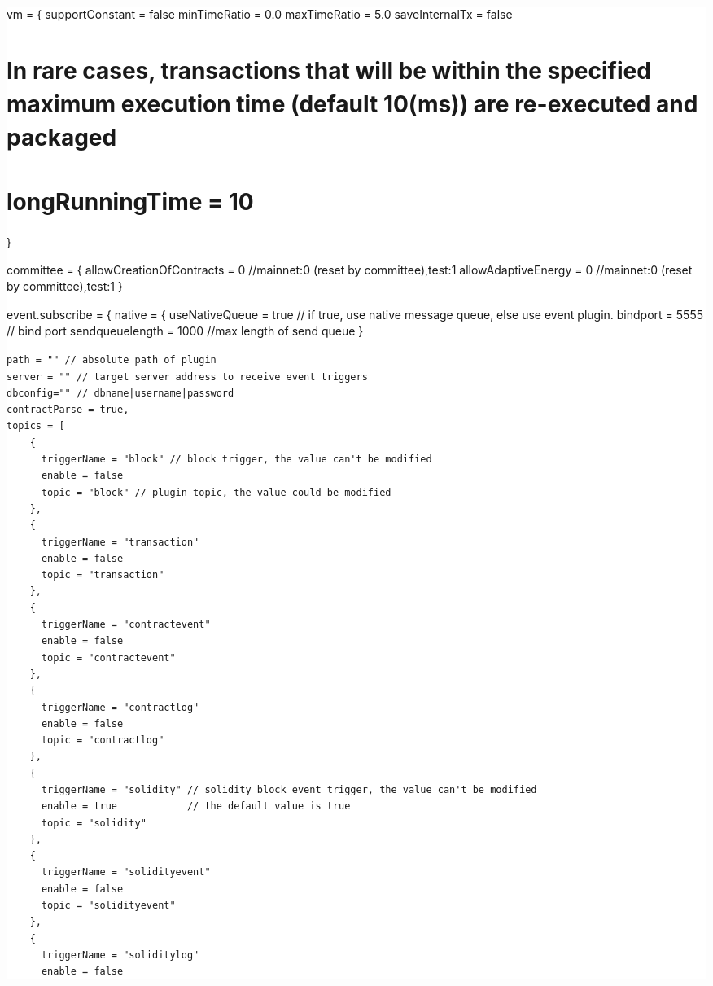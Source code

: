 vm = {
  supportConstant = false
  minTimeRatio = 0.0
  maxTimeRatio = 5.0
  saveInternalTx = false

  # In rare cases, transactions that will be within the specified maximum execution time (default 10(ms)) are re-executed and packaged
  # longRunningTime = 10
}

committee = {
  allowCreationOfContracts = 0  //mainnet:0 (reset by committee),test:1
  allowAdaptiveEnergy = 0  //mainnet:0 (reset by committee),test:1
}

event.subscribe = {
    native = {
      useNativeQueue = true // if true, use native message queue, else use event plugin.
      bindport = 5555 // bind port
      sendqueuelength = 1000 //max length of send queue
    }

    path = "" // absolute path of plugin
    server = "" // target server address to receive event triggers
    dbconfig="" // dbname|username|password
    contractParse = true,
    topics = [
        {
          triggerName = "block" // block trigger, the value can't be modified
          enable = false
          topic = "block" // plugin topic, the value could be modified
        },
        {
          triggerName = "transaction"
          enable = false
          topic = "transaction"
        },
        {
          triggerName = "contractevent"
          enable = false
          topic = "contractevent"
        },
        {
          triggerName = "contractlog"
          enable = false
          topic = "contractlog"
        },
        {
          triggerName = "solidity" // solidity block event trigger, the value can't be modified
          enable = true            // the default value is true
          topic = "solidity"
        },
        {
          triggerName = "solidityevent"
          enable = false
          topic = "solidityevent"
        },
        {
          triggerName = "soliditylog"
          enable = false